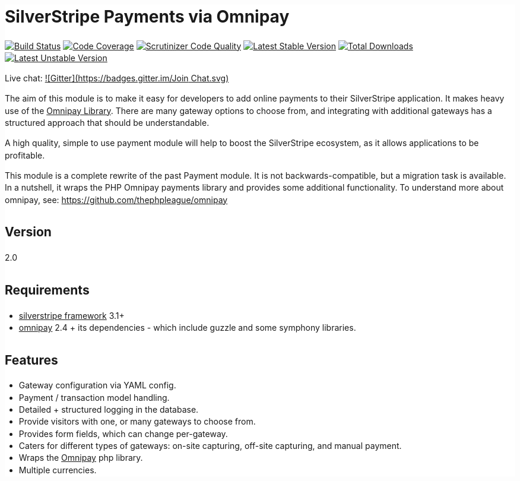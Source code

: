 # SilverStripe Payments via Omnipay

[![Build Status](https://api.travis-ci.org/silverstripe/silverstripe-omnipay.png)](https://travis-ci.org/silverstripe/silverstripe-omnipay)
[![Code Coverage](https://scrutinizer-ci.com/g/silverstripe/silverstripe-omnipay/badges/coverage.png?b=master)](https://scrutinizer-ci.com/g/silverstripe/silverstripe-omnipay/?branch=master)
[![Scrutinizer Code Quality](https://scrutinizer-ci.com/g/silverstripe/silverstripe-omnipay/badges/quality-score.png?b=master)](https://scrutinizer-ci.com/g/silverstripe/silverstripe-omnipay/?branch=master)
[![Latest Stable Version](https://poser.pugx.org/silverstripe/silverstripe-omnipay/v/stable.png)](https://packagist.org/packages/silverstripe/silverstripe-omnipay)
[![Total Downloads](https://poser.pugx.org/silverstripe/silverstripe-omnipay/downloads.png)](https://packagist.org/packages/silverstripe/silverstripe-omnipay)
[![Latest Unstable Version](https://poser.pugx.org/silverstripe/silverstripe-omnipay/v/unstable.png)](https://packagist.org/packages/silverstripe/silverstripe-omnipay)

Live chat: [![Gitter](https://badges.gitter.im/Join Chat.svg)](https://gitter.im/silverstripe/silverstripe-omnipay?utm_source=badge&utm_medium=badge&utm_campaign=pr-badge&utm_content=badge)

The aim of this module is to make it easy for developers to add online payments to their SilverStripe application. It makes heavy use of the [Omnipay Library](https://github.com/thephpleague/omnipay).
There are many gateway options to choose from, and integrating with additional gateways has a structured approach that should be understandable.

A high quality, simple to use payment module will help to boost the SilverStripe ecosystem, as it allows applications to be profitable.

This module is a complete rewrite of the past Payment module. It is not backwards-compatible, but a migration task is available. In a nutshell, it wraps the PHP Omnipay payments library and provides some additional functionality. To understand more about omnipay, see: https://github.com/thephpleague/omnipay

## Version

2.0

## Requirements

 * [silverstripe framework](https://github.com/silverstripe/silverstripe-framework) 3.1+
 * [omnipay](https://github.com/omnipay/common) 2.4 + its dependencies - which include guzzle and some symphony libraries.

## Features

 * Gateway configuration via YAML config.
 * Payment / transaction model handling.
 * Detailed + structured logging in the database.
 * Provide visitors with one, or many gateways to choose from.
 * Provides form fields, which can change per-gateway.
 * Caters for different types of gateways: on-site capturing, off-site capturing, and manual payment.
 * Wraps the [Omnipay](https://github.com/thephpleague/omnipay) php library.
 * Multiple currencies.
